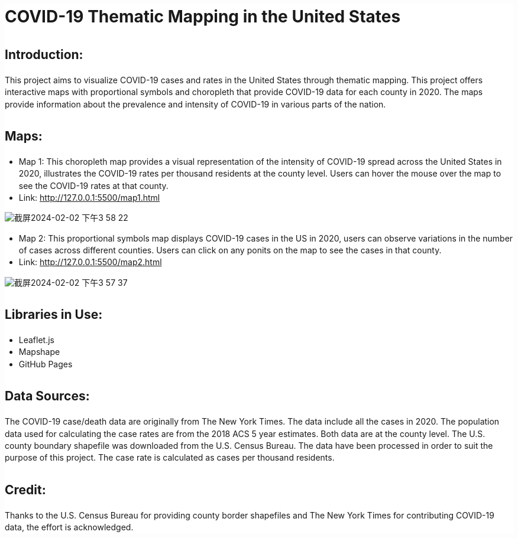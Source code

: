 # COVID-19 Thematic Mapping in the United States

## Introduction:
This project aims to visualize COVID-19 cases and rates in the United States through thematic mapping. This project offers interactive maps with proportional symbols and choropleth that provide COVID-19 data for each county in 2020. The maps provide information about the prevalence and intensity of COVID-19 in various parts of the nation.

## Maps:
- Map 1: This choropleth map provides a visual representation of the intensity of COVID-19 spread across the United States in 2020, illustrates the COVID-19 rates per thousand residents at the county level. Users can hover the mouse over the map to see the COVID-19 rates at that county.
- Link: http://127.0.0.1:5500/map1.html
<img width="1440" alt="截屏2024-02-02 下午3 58 22" src="https://github.com/zyhleohao/COVID-19-cases-and-rates-in-US/assets/129431505/dadd274c-a9bc-4dfe-a5f6-71667d8f10db">

- Map 2: This proportional symbols map displays COVID-19 cases in the US in 2020, users can observe variations in the number of cases across different counties. Users can click on any ponits on the map to see the cases in that county.
- Link: http://127.0.0.1:5500/map2.html
<img width="1440" alt="截屏2024-02-02 下午3 57 37" src="https://github.com/zyhleohao/COVID-19-cases-and-rates-in-US/assets/129431505/9d5d9387-7e76-4163-bb52-42a9abda572d">

## Libraries in Use:

- Leaflet.js
- Mapshape
- GitHub Pages

## Data Sources:

The COVID-19 case/death data are originally from The New York Times. The data include all the cases in 2020. The population data used for calculating the case rates are from the 2018 ACS 5 year estimates. Both data are at the county level. The U.S. county boundary shapefile was downloaded from the U.S. Census Bureau. The data have been processed in order to suit the purpose of this project. The case rate is calculated as cases per thousand residents.

## Credit:
Thanks to the U.S. Census Bureau for providing county border shapefiles and The New York Times for contributing COVID-19 data, the effort is acknowledged.
